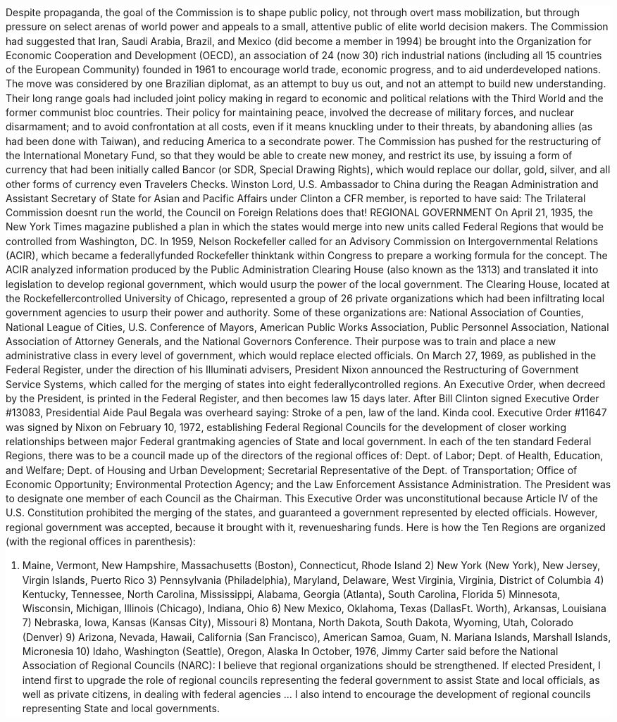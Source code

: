 Despite propaganda, the goal of the Commission is to shape public policy, not through overt mass mobilization, but through pressure on select arenas of world power and appeals to a small, attentive public of elite world decision makers. The Commission had suggested that Iran, Saudi Arabia, Brazil, and Mexico (did become a member in 1994) be brought into the Organization for Economic Cooperation and Development (OECD), an association of 24 (now 30) rich industrial nations (including all 15 countries of the European Community) founded in 1961 to encourage world trade, economic progress, and to aid underdeveloped nations. The move was considered by one Brazilian diplomat, as an attempt to buy us out, and not an attempt to build new understanding. Their long range goals had included joint policy making in regard to economic and political relations with the Third World and the former communist bloc countries. Their policy for maintaining peace, involved the decrease of military forces, and nuclear disarmament; and to avoid confrontation at all costs, even if it means knuckling under to their threats, by abandoning allies (as had been done with Taiwan), and reducing America to a secondrate power.
The Commission has pushed for the restructuring of the International Monetary Fund, so that they would be able to create new money, and restrict its use, by issuing a form of currency that had been initially called Bancor (or SDR, Special Drawing Rights), which would replace our dollar, gold, silver, and all other forms of currency even Travelers Checks. Winston Lord, U.S. Ambassador to China during the Reagan Administration and Assistant Secretary of State for Asian and Pacific Affairs under Clinton a CFR member, is reported to have said: The Trilateral Commission doesnt run the world, the Council on Foreign Relations does that!
REGIONAL GOVERNMENT On April 21, 1935, the New York Times magazine published a plan in which the states would merge into new units called Federal Regions that would be controlled from Washington, DC. In 1959, Nelson Rockefeller called for an Advisory Commission on Intergovernmental Relations (ACIR), which became a federallyfunded Rockefeller thinktank within Congress to prepare a working formula for the concept.
The ACIR analyzed information produced by the Public Administration Clearing House (also known as the 1313) and translated it into legislation to develop regional government, which would usurp the power of the local government. The Clearing House, located at the Rockefellercontrolled University of Chicago, represented a group of 26 private organizations which had been infiltrating local government agencies to usurp their power and authority. Some of these organizations are: National Association of Counties, National League of Cities, U.S. Conference of Mayors, American Public Works Association, Public Personnel Association, National Association of Attorney Generals, and the National Governors Conference. Their purpose was to train and place a new administrative class in every level of government, which would replace elected officials. On March 27, 1969, as published in the Federal Register, under the direction of his Illuminati advisers, President Nixon announced the Restructuring of Government Service Systems, which called for the merging of states into eight federallycontrolled regions. An Executive Order, when decreed by the President, is printed in the Federal Register, and then becomes law 15 days later. After Bill Clinton signed Executive Order #13083, Presidential Aide Paul Begala was overheard saying: Stroke of a pen, law of the land. Kinda cool. Executive Order #11647 was signed by Nixon on February 10, 1972, establishing Federal Regional Councils for the development of closer working relationships between major Federal grantmaking agencies of State and local government. In each of the ten standard Federal Regions, there was to be a council made up of the directors of the regional offices of: Dept. of Labor; Dept. of Health, Education, and Welfare; Dept. of Housing and Urban Development; Secretarial Representative of the Dept. of Transportation; Office of Economic Opportunity; Environmental Protection Agency; and the Law Enforcement Assistance Administration. The President was to designate one member of each Council as the Chairman. This Executive Order was unconstitutional because Article IV of the U.S. Constitution prohibited the merging of the states, and guaranteed a government represented by elected officials. However, regional government was accepted, because it brought with it, revenuesharing funds. Here is how the Ten Regions are organized (with the regional offices in parenthesis):
1) Maine, Vermont, New Hampshire, Massachusetts (Boston), Connecticut, Rhode Island 2) New York (New York), New Jersey, Virgin Islands, Puerto Rico 3) Pennsylvania (Philadelphia), Maryland, Delaware, West Virginia, Virginia, District of Columbia 4) Kentucky, Tennessee, North Carolina, Mississippi, Alabama, Georgia (Atlanta), South Carolina, Florida 5) Minnesota, Wisconsin, Michigan, Illinois (Chicago), Indiana, Ohio 6) New Mexico, Oklahoma, Texas (DallasFt. Worth), Arkansas, Louisiana 7) Nebraska, Iowa, Kansas (Kansas City), Missouri 8) Montana, North Dakota, South Dakota, Wyoming, Utah, Colorado (Denver) 9) Arizona, Nevada, Hawaii, California (San Francisco), American Samoa, Guam, N. Mariana Islands, Marshall Islands, Micronesia 10) Idaho, Washington (Seattle), Oregon, Alaska
In October, 1976, Jimmy Carter said before the National Association of Regional Councils (NARC):
I believe that regional organizations should be strengthened. If elected President, I intend first to upgrade the role of regional councils representing the federal government to assist State and local officials, as well as private citizens, in dealing with federal agencies ... I also intend to encourage the development of regional councils representing State and local governments.
